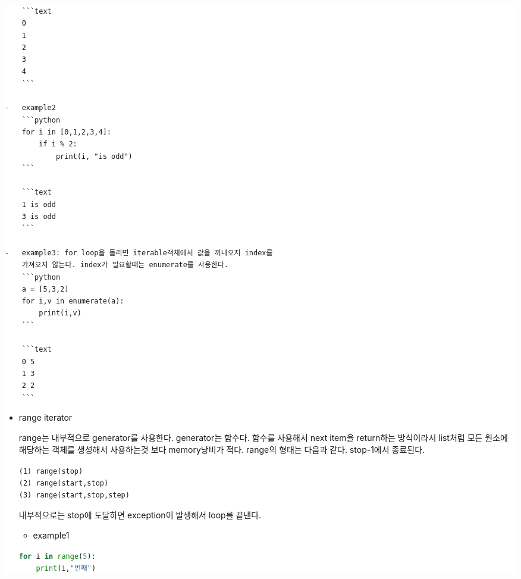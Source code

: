         ```text
        0
        1
        2
        3
        4
        ```

    -   example2
        ```python
        for i in [0,1,2,3,4]:
            if i % 2:
                print(i, "is odd")
        ```

        ```text
        1 is odd
        3 is odd
        ```

    -   example3: for loop을 돌리면 iterable객체에서 값을 꺼내오지 index를
        가져오지 않는다. index가 필요할때는 enumerate를 사용한다.
        ```python
        a = [5,3,2]
        for i,v in enumerate(a):
            print(i,v)
        ```

        ```text
        0 5
        1 3
        2 2
        ```



-  range iterator

    range는 내부적으로 generator를 사용한다. generator는 함수다. 함수를
    사용해서 next item을 return하는 방식이라서 list처럼 모든 원소에
    해당하는 객체를 생성해서 사용하는것 보다 memory낭비가 적다. range의
    형태는 다음과 같다. stop-1에서 종료된다.

    ```text
    (1) range(stop)
    (2) range(start,stop)
    (3) range(start,stop,step)
    ```

    내부적으로는 stop에 도달하면 exception이 발생해서 loop를 끝낸다.

    -   example1

    <!--listend-->

    ```python
    for i in range(5):
        print(i,"번째")
    ```
